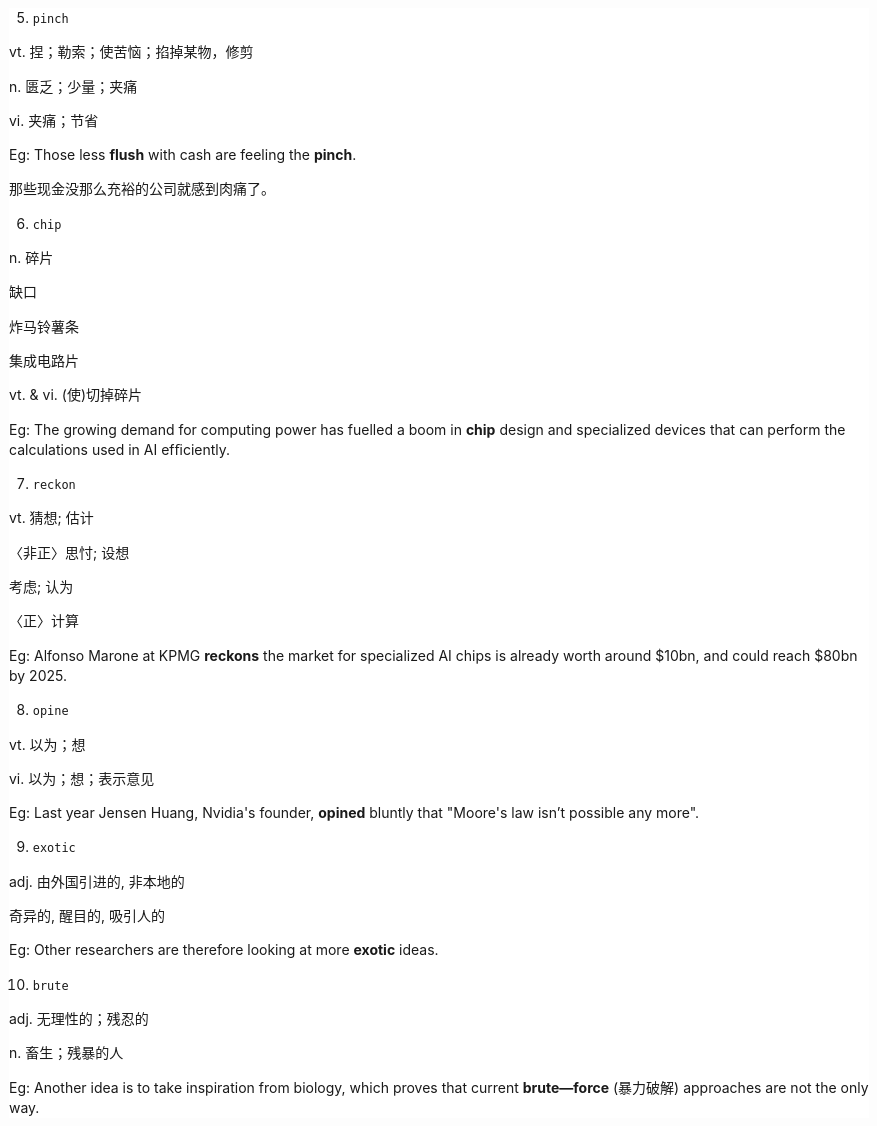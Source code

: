 5. `pinch`

vt. 捏；勒索；使苦恼；掐掉某物，修剪

n. 匮乏；少量；夹痛

vi. 夹痛；节省

Eg: Those less **flush** with cash are feeling the **pinch**.

那些现金没那么充裕的公司就感到肉痛了。

6. `chip`

n. 碎片

缺口

炸马铃薯条

集成电路片

vt. & vi. (使)切掉碎片

Eg: The growing demand for computing power has fuelled a boom in **chip** design and specialized devices that can perform the calculations used in AI efﬁciently.

7. `reckon`

vt. 猜想; 估计

〈非正〉思忖; 设想

考虑; 认为

〈正〉计算

Eg: Alfonso Marone at KPMG **reckons** the market for specialized AI chips is already worth around \$10bn, and could reach \$80bn by 2025.

8. `opine`

vt. 以为；想

vi. 以为；想；表示意见

Eg: Last year Jensen Huang, Nvidia's founder, **opined** bluntly that "Moore's law isn’t possible any more".

9. `exotic`

adj. 由外国引进的, 非本地的

奇异的, 醒目的, 吸引人的

Eg: Other researchers are therefore looking at more **exotic** ideas.

10. `brute`

adj. 无理性的；残忍的

n. 畜生；残暴的人

Eg: Another idea is to take inspiration from biology, which proves that current **brute—force** (暴力破解) approaches are not the only way.
